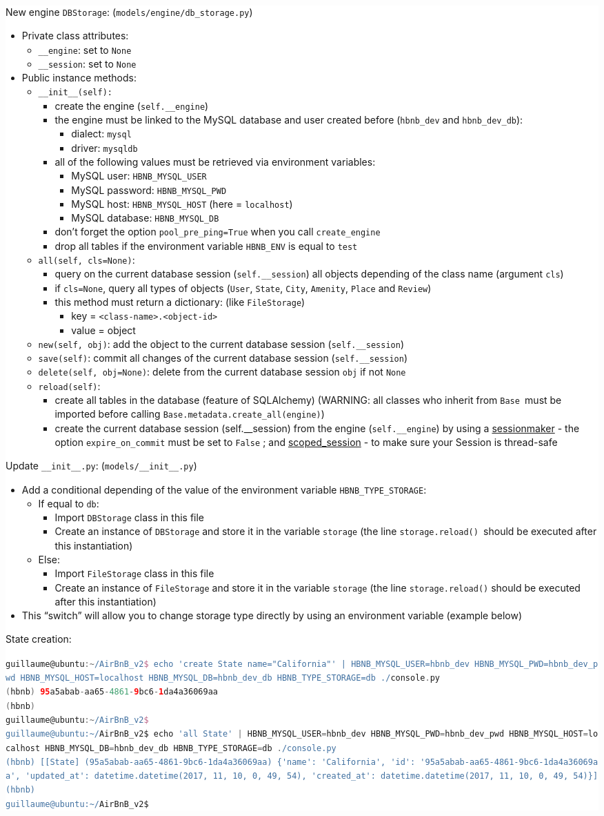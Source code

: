 New engine `DBStorage`: (`models/engine/db_storage.py`)
* Private class attributes:
   * `__engine`: set to `None`
   * `__session`: set to `None`
* Public instance methods:
   * `__init__(self):`
      * create the engine (`self.__engine`)
      * the engine must be linked to the MySQL database and user created before (`hbnb_dev` and `hbnb_dev_db`):
         * dialect: `mysql`
         * driver: `mysqldb`
      * all of the following values must be retrieved via environment variables:
         * MySQL user: `HBNB_MYSQL_USER`
         * MySQL password: `HBNB_MYSQL_PWD`
         * MySQL host: `HBNB_MYSQL_HOST` (here = `localhost`)
         * MySQL database: `HBNB_MYSQL_DB`
      * don’t forget the option `pool_pre_ping=True` when you call `create_engine`
      * drop all tables if the environment variable `HBNB_ENV` is equal to `test`
   * `all(self, cls=None)`:
      * query on the current database session (`self.__session`) all objects depending of the class name (argument `cls`)
      * if `cls=None`, query all types of objects (`User`, `State`, `City`, `Amenity`, `Place` and `Review`)
      * this method must return a dictionary: (like `FileStorage`)
         * key = `<class-name>.<object-id>`
         * value = object
   * `new(self, obj)`: add the object to the current database session (`self.__session`)
   * `save(self)`: commit all changes of the current database session (`self.__session`)
   * `delete(self, obj=None)`: delete from the current database session `obj` if not `None`
   * `reload(self)`:
      * create all tables in the database (feature of SQLAlchemy) (WARNING: all classes who inherit from `Base `must be imported before calling `Base.metadata.create_all(engine)`)
      * create the current database session (self.__session) from the engine (`self.__engine`) by using a [sessionmaker](https://docs.sqlalchemy.org/en/13/orm/session_api.html) - the option `expire_on_commit` must be set to `False` ; and [scoped_session](https://docs.sqlalchemy.org/en/13/orm/contextual.html) - to make sure your Session is thread-safe

Update `__init__.py`: (`models/__init__.py`)
* Add a conditional depending of the value of the environment variable `HBNB_TYPE_STORAGE`:
   * If equal to `db`:
      * Import `DBStorage` class in this file
      * Create an instance of `DBStorage` and store it in the variable `storage` (the line `storage.reload() `should be executed after this instantiation)
   * Else:
      * Import `FileStorage` class in this file
      * Create an instance of `FileStorage` and store it in the variable `storage` (the line `storage.reload()` should be executed after this instantiation)
* This “switch” will allow you to change storage type directly by using an environment variable (example below)

State creation:
```groovy
guillaume@ubuntu:~/AirBnB_v2$ echo 'create State name="California"' | HBNB_MYSQL_USER=hbnb_dev HBNB_MYSQL_PWD=hbnb_dev_pwd HBNB_MYSQL_HOST=localhost HBNB_MYSQL_DB=hbnb_dev_db HBNB_TYPE_STORAGE=db ./console.py 
(hbnb) 95a5abab-aa65-4861-9bc6-1da4a36069aa
(hbnb)
guillaume@ubuntu:~/AirBnB_v2$ 
guillaume@ubuntu:~/AirBnB_v2$ echo 'all State' | HBNB_MYSQL_USER=hbnb_dev HBNB_MYSQL_PWD=hbnb_dev_pwd HBNB_MYSQL_HOST=localhost HBNB_MYSQL_DB=hbnb_dev_db HBNB_TYPE_STORAGE=db ./console.py 
(hbnb) [[State] (95a5abab-aa65-4861-9bc6-1da4a36069aa) {'name': 'California', 'id': '95a5abab-aa65-4861-9bc6-1da4a36069aa', 'updated_at': datetime.datetime(2017, 11, 10, 0, 49, 54), 'created_at': datetime.datetime(2017, 11, 10, 0, 49, 54)}]
(hbnb)
guillaume@ubuntu:~/AirBnB_v2$ 
```